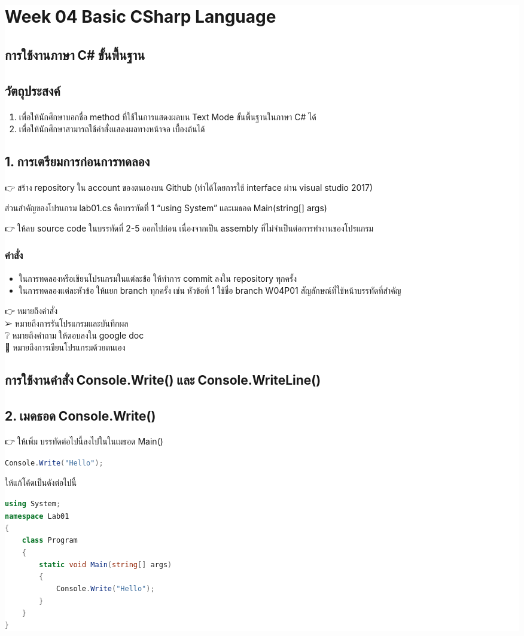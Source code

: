# Week 04 Basic CSharp Language

## การใช้งานภาษา C# ขั้นพื้นฐาน

## วัตถุประสงค์  

1. เพื่อให้นักศึกษาบอกชื่อ method ที่ใช้ในการแสดงผลบน Text Mode ขั้นพื้นฐานในภาษา C# ได้
2. เพื่อให้นักศึกษาสามารถใช้คำสั่งแสดงผลทางหน้าจอ เบื้องต้นได้

## 1. การเตรียมการก่อนการทดลอง

👉 สร้าง repository ใน account ของตนเองบน Github (ทำได้โดยการใช้ interface ผ่าน visual studio 2017)

ส่วนสำคัญของโปรแกรม lab01.cs คือบรรทัดที่ 1 “using System” และเมธอด Main(string[] args)

👉 ให้ลบ source code ในบรรทัดที่ 2-5 ออกไปก่อน เนื่องจากเป็น assembly ที่ไม่จำเป็นต่อการทำงานของโปรแกรม

### คำสั่ง

* ในการทดลองหรือเขียนโปรแกรมในแต่ละข้อ ให้ทำการ commit ลงใน repository ทุกครั้ง
* ในการทดลองแต่ละหัวข้อ ให้แยก branch ทุกครั้ง เช่น หัวข้อที่ 1 ใช้ชื่อ branch W04P01
สัญลักษณ์ที่ใช้หน้าบรรทัดที่สำคัญ  

👉 หมายถึงคำสั่ง  
➢ หมายถึงการรันโปรแกรมและบันทึกผล  
❔ หมายถึงคำถาม ให้ตอบลงใน google doc  
👷 หมายถึงการเขียนโปรแกรมด้วยตนเอง  

## การใช้งานคำสั่ง Console.Write() และ Console.WriteLine()

## 2. เมดธอด Console.Write()

👉 ให้เพิ่ม บรรทัดต่อไปนี้ลงไปในในเมธอด Main()

 ```csharp
 Console.Write("Hello");
```

ให้แก้โค้ดเป็นดังต่อไปนี้

```csharp
using System;
namespace Lab01
{
    class Program
    {
        static void Main(string[] args)
        {
            Console.Write("Hello");
        }
    }
}
```
